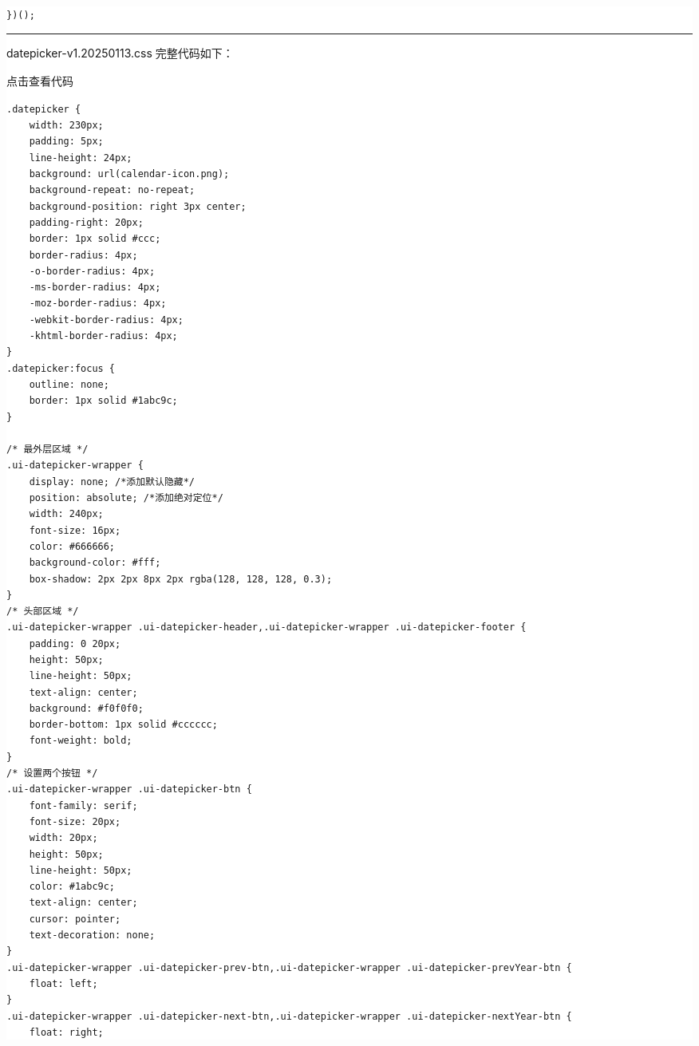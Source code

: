     })();

* * *

datepicker-v1.20250113.css 完整代码如下：

点击查看代码

    .datepicker {
        width: 230px;
    	padding: 5px;
    	line-height: 24px;
        background: url(calendar-icon.png);
        background-repeat: no-repeat;
        background-position: right 3px center;
        padding-right: 20px;
    	border: 1px solid #ccc;
    	border-radius: 4px;
        -o-border-radius: 4px;
        -ms-border-radius: 4px;
        -moz-border-radius: 4px;
        -webkit-border-radius: 4px;
        -khtml-border-radius: 4px;
    }
    .datepicker:focus {
    	outline: none;
    	border: 1px solid #1abc9c;
    }
    
    /* 最外层区域 */
    .ui-datepicker-wrapper {
    	display: none; /*添加默认隐藏*/
        position: absolute; /*添加绝对定位*/
        width: 240px;
        font-size: 16px;
        color: #666666;
    	background-color: #fff;
        box-shadow: 2px 2px 8px 2px rgba(128, 128, 128, 0.3);
    }
    /* 头部区域 */
    .ui-datepicker-wrapper .ui-datepicker-header,.ui-datepicker-wrapper .ui-datepicker-footer {
        padding: 0 20px;
        height: 50px;
        line-height: 50px;
        text-align: center;
        background: #f0f0f0;
        border-bottom: 1px solid #cccccc;
        font-weight: bold;
    }
    /* 设置两个按钮 */
    .ui-datepicker-wrapper .ui-datepicker-btn {
        font-family: serif;
        font-size: 20px;
        width: 20px;
        height: 50px;
        line-height: 50px;
        color: #1abc9c;
        text-align: center;
        cursor: pointer;
        text-decoration: none;
    }
    .ui-datepicker-wrapper .ui-datepicker-prev-btn,.ui-datepicker-wrapper .ui-datepicker-prevYear-btn {
        float: left;
    }
    .ui-datepicker-wrapper .ui-datepicker-next-btn,.ui-datepicker-wrapper .ui-datepicker-nextYear-btn {
        float: right;